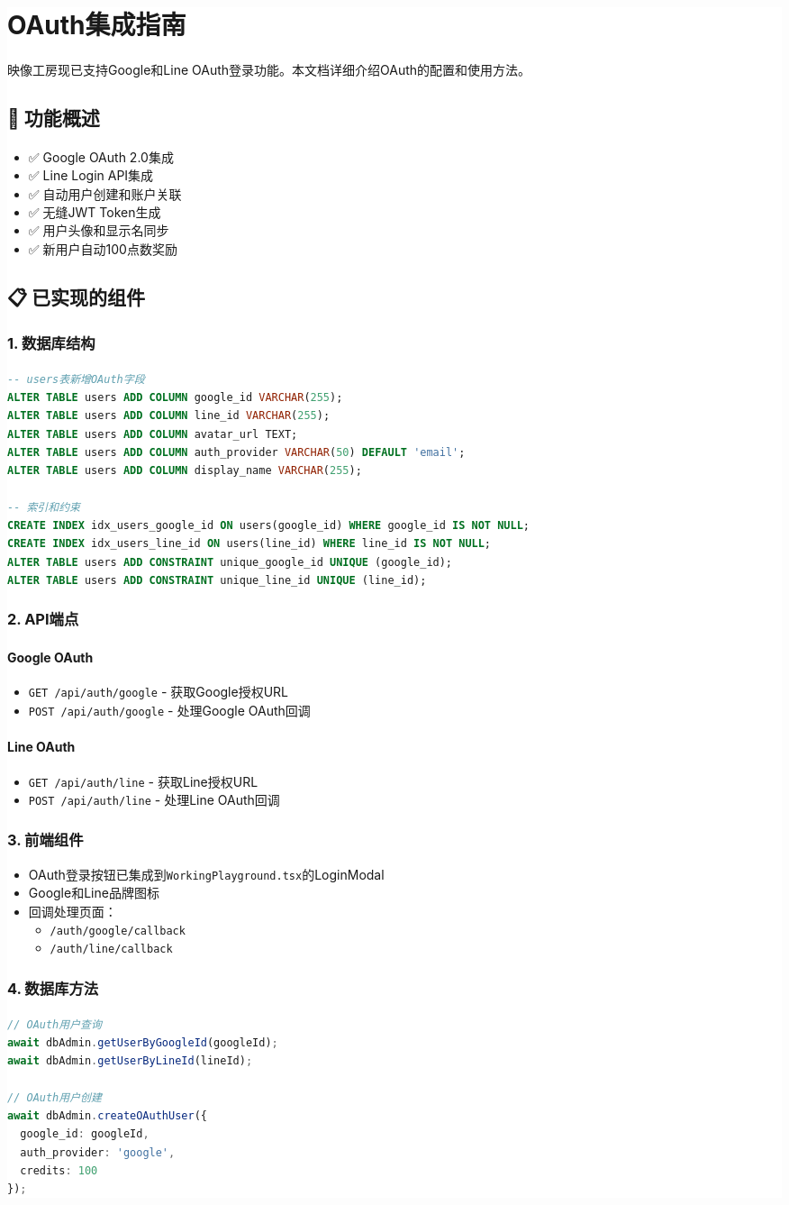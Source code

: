 # OAuth集成指南

映像工房现已支持Google和Line OAuth登录功能。本文档详细介绍OAuth的配置和使用方法。

## 🎯 功能概述

- ✅ Google OAuth 2.0集成
- ✅ Line Login API集成  
- ✅ 自动用户创建和账户关联
- ✅ 无缝JWT Token生成
- ✅ 用户头像和显示名同步
- ✅ 新用户自动100点数奖励

## 📋 已实现的组件

### 1. 数据库结构
```sql
-- users表新增OAuth字段
ALTER TABLE users ADD COLUMN google_id VARCHAR(255);
ALTER TABLE users ADD COLUMN line_id VARCHAR(255);
ALTER TABLE users ADD COLUMN avatar_url TEXT;
ALTER TABLE users ADD COLUMN auth_provider VARCHAR(50) DEFAULT 'email';
ALTER TABLE users ADD COLUMN display_name VARCHAR(255);

-- 索引和约束
CREATE INDEX idx_users_google_id ON users(google_id) WHERE google_id IS NOT NULL;
CREATE INDEX idx_users_line_id ON users(line_id) WHERE line_id IS NOT NULL;
ALTER TABLE users ADD CONSTRAINT unique_google_id UNIQUE (google_id);
ALTER TABLE users ADD CONSTRAINT unique_line_id UNIQUE (line_id);
```

### 2. API端点

#### Google OAuth
- `GET /api/auth/google` - 获取Google授权URL
- `POST /api/auth/google` - 处理Google OAuth回调

#### Line OAuth  
- `GET /api/auth/line` - 获取Line授权URL
- `POST /api/auth/line` - 处理Line OAuth回调

### 3. 前端组件
- OAuth登录按钮已集成到`WorkingPlayground.tsx`的LoginModal
- Google和Line品牌图标
- 回调处理页面：
  - `/auth/google/callback`
  - `/auth/line/callback`

### 4. 数据库方法
```typescript
// OAuth用户查询
await dbAdmin.getUserByGoogleId(googleId);
await dbAdmin.getUserByLineId(lineId);

// OAuth用户创建
await dbAdmin.createOAuthUser({
  google_id: googleId,
  auth_provider: 'google',
  credits: 100
});

```